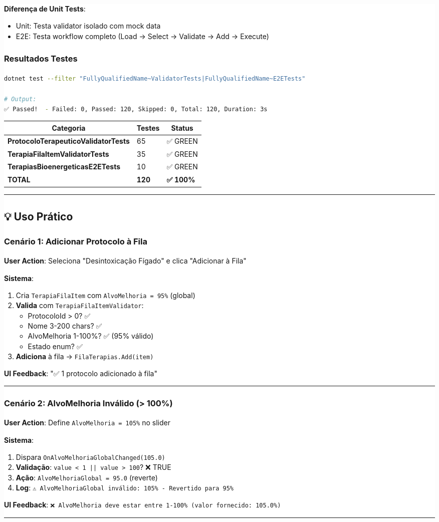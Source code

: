**Diferença de Unit Tests**:
- Unit: Testa validator isolado com mock data
- E2E: Testa workflow completo (Load → Select → Validate → Add → Execute)

### Resultados Testes
```bash
dotnet test --filter "FullyQualifiedName~ValidatorTests|FullyQualifiedName~E2ETests"

# Output:
✅ Passed!  - Failed: 0, Passed: 120, Skipped: 0, Total: 120, Duration: 3s
```

| Categoria | Testes | Status |
|-----------|--------|--------|
| **ProtocoloTerapeuticoValidatorTests** | 65 | ✅ GREEN |
| **TerapiaFilaItemValidatorTests** | 35 | ✅ GREEN |
| **TerapiasBioenergeticasE2ETests** | 10 | ✅ GREEN |
| **TOTAL** | **120** | **✅ 100%** |

---

## 💡 Uso Prático

### Cenário 1: Adicionar Protocolo à Fila
**User Action**: Seleciona "Desintoxicação Fígado" e clica "Adicionar à Fila"

**Sistema**:
1. Cria `TerapiaFilaItem` com `AlvoMelhoria = 95%` (global)
2. **Valida** com `TerapiaFilaItemValidator`:
   - ProtocoloId > 0? ✅
   - Nome 3-200 chars? ✅
   - AlvoMelhoria 1-100%? ✅ (95% válido)
   - Estado enum? ✅
3. **Adiciona** à fila → `FilaTerapias.Add(item)`

**UI Feedback**: "✅ 1 protocolo adicionado à fila"

---

### Cenário 2: AlvoMelhoria Inválido (> 100%)
**User Action**: Define `AlvoMelhoria = 105%` no slider

**Sistema**:
1. Dispara `OnAlvoMelhoriaGlobalChanged(105.0)`
2. **Validação**: `value < 1 || value > 100`? ❌ TRUE
3. **Ação**: `AlvoMelhoriaGlobal = 95.0` (reverte)
4. **Log**: `⚠️ AlvoMelhoriaGlobal inválido: 105% - Revertido para 95%`

**UI Feedback**: `❌ AlvoMelhoria deve estar entre 1-100% (valor fornecido: 105.0%)`

---
